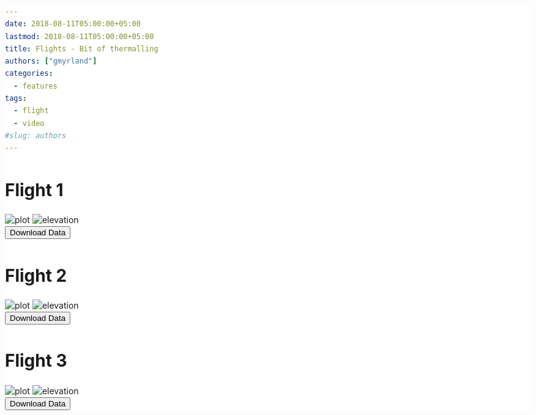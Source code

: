 ```yaml
---
date: 2018-08-11T05:00:00+05:00
lastmod: 2018-08-11T05:00:00+05:00
title: Flights - Bit of thermalling
authors: ["gmyrland"]
categories:
  - features
tags:
  - flight
  - video
#slug: authors
---
```


# Flight 1

<iframe width="560" height="315" src="https://www.youtube.com/embed/xS48ChcDvnw" frameborder="0" allow="accelerometer; autoplay; encrypted-media; gyroscope; picture-in-picture" allowfullscreen></iframe>
<img src="/data/2018-08-11-Glen-01-plot.png" alt="plot" style="width:640px;height:480px;">
<img src="/data/2018-08-11-Glen-01-elevation.png" alt="elevation" style="width:640px;height:480px;">
<form action="/data/2018-08-11-Glen-01.kmz"><input type="submit" value="Download Data" /></form>

# Flight 2

<iframe width="560" height="315" src="https://www.youtube.com/embed/BiFlQKAgmYU" frameborder="0" allow="accelerometer; autoplay; encrypted-media; gyroscope; picture-in-picture" allowfullscreen></iframe>
<img src="/data/2018-08-11-Glen-02-plot.png" alt="plot" style="width:640px;height:480px;">
<img src="/data/2018-08-11-Glen-02-elevation.png" alt="elevation" style="width:640px;height:480px;">
<form action="/data/2018-08-11-Glen-02.kmz"><input type="submit" value="Download Data" /></form>

# Flight 3

<iframe width="560" height="315" src="https://www.youtube.com/embed/JoML50v1lYk" frameborder="0" allow="accelerometer; autoplay; encrypted-media; gyroscope; picture-in-picture" allowfullscreen></iframe>
<img src="/data/2018-08-11-Glen-03-plot.png" alt="plot" style="width:640px;height:480px;">
<img src="/data/2018-08-11-Glen-03-elevation.png" alt="elevation" style="width:640px;height:480px;">
<form action="/data/2018-08-11-Glen-03.kmz"><input type="submit" value="Download Data" /></form>
